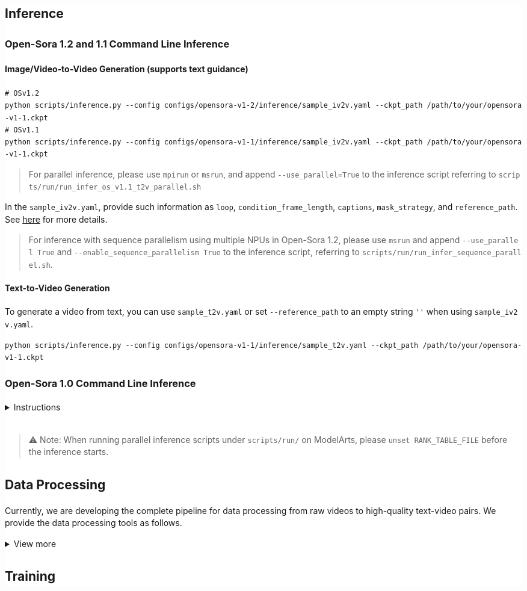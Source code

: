 ## Inference

### Open-Sora 1.2 and 1.1 Command Line Inference

#### Image/Video-to-Video Generation (supports text guidance)

```shell
# OSv1.2
python scripts/inference.py --config configs/opensora-v1-2/inference/sample_iv2v.yaml --ckpt_path /path/to/your/opensora-v1-1.ckpt
# OSv1.1
python scripts/inference.py --config configs/opensora-v1-1/inference/sample_iv2v.yaml --ckpt_path /path/to/your/opensora-v1-1.ckpt
```
> For parallel inference, please use `mpirun` or `msrun`, and append `--use_parallel=True` to the inference script referring to `scripts/run/run_infer_os_v1.1_t2v_parallel.sh`

In the `sample_iv2v.yaml`, provide such information as `loop`, `condition_frame_length`, `captions`, `mask_strategy`,
and `reference_path`.
See [here](docs/quick_start.md#imagevideo-to-video-opensora-v11-and-above) for more details.

> For inference with sequence parallelism using multiple NPUs in Open-Sora 1.2, please use `msrun` and append `--use_parallel True` and `--enable_sequence_parallelism True` to the inference script, referring to `scripts/run/run_infer_sequence_parallel.sh`.

#### Text-to-Video Generation

To generate a video from text, you can use `sample_t2v.yaml` or set `--reference_path` to an empty string `''`
when using `sample_iv2v.yaml`.

```shell
python scripts/inference.py --config configs/opensora-v1-1/inference/sample_t2v.yaml --ckpt_path /path/to/your/opensora-v1-1.ckpt
```

### Open-Sora 1.0 Command Line Inference

<details><summary>Instructions</summary></details>

<br>

> ⚠️ Note: When running parallel inference scripts under `scripts/run/` on ModelArts, please `unset RANK_TABLE_FILE` before the inference starts.

## Data Processing

Currently, we are developing the complete pipeline for data processing from raw videos to high-quality text-video pairs. We provide the data processing tools as follows.

<details><summary>View more</summary></details>

## Training

